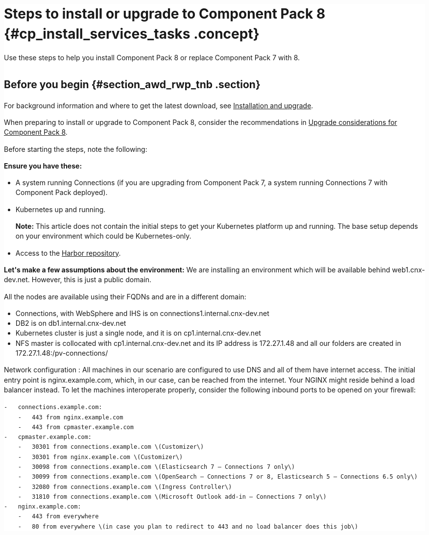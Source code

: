 # Steps to install or upgrade to Component Pack 8 {#cp_install_services_tasks .concept}

Use these steps to help you install Component Pack 8 or replace Component Pack 7 with 8.

## Before you begin {#section_awd_rwp_tnb .section}

For background information and where to get the latest download, see [Installation and upgrade](cp_install_upgrade_container.md).

When preparing to install or upgrade to Component Pack 8, consider the recommendations in [Upgrade considerations for Component Pack 8](upgrade_considerations.md).

Before starting the steps, note the following:

**Ensure you have these:**

-   A system running Connections \(if you are upgrading from Component Pack 7, a system running Connections 7 with Component Pack deployed\).
-   Kubernetes up and running.

    **Note:** This article does not contain the initial steps to get your Kubernetes platform up and running. The base setup depends on your environment which could be Kubernetes-only.

-   Access to the [Harbor repository](https://hclcr.io/harbor/projects/15/repositories).

**Let's make a few assumptions about the environment:** We are installing an environment which will be available behind web1.cnx-dev.net. However, this is just a public domain.

All the nodes are available using their FQDNs and are in a different domain:

-   Connections, with WebSphere and IHS is on connections1.internal.cnx-dev.net
-   DB2 is on db1.internal.cnx-dev.net
-   Kubernetes cluster is just a single node, and it is on cp1.internal.cnx-dev.net
-   NFS master is collocated with cp1.internal.cnx-dev.net and its IP address is 172.27.1.48 and all our folders are created in 172.27.1.48:/pv-connections/

Network configuration
:   All machines in our scenario are configured to use DNS and all of them have internet access. The initial entry point is nginx.example.com, which, in our case, can be reached from the internet. Your NGINX might reside behind a load balancer instead. To let the machines interoperate properly, consider the following inbound ports to be opened on your firewall:

    -   connections.example.com:
        -   443 from nginx.example.com
        -   443 from cpmaster.example.com
    -   cpmaster.example.com:
        -   30301 from connections.example.com \(Customizer\)
        -   30301 from nginx.example.com \(Customizer\)
        -   30098 from connections.example.com \(Elasticsearch 7 – Connections 7 only\)
        -   30099 from connections.example.com \(OpenSearch – Connections 7 or 8, Elasticsearch 5 – Connections 6.5 only\)
        -   32080 from connections.example.com \(Ingress Controller\)
        -   31810 from connections.example.com \(Microsoft Outlook add-in – Connections 7 only\)
    -   nginx.example.com:
        -   443 from everywhere
        -   80 from everywhere \(in case you plan to redirect to 443 and no load balancer does this job\)
